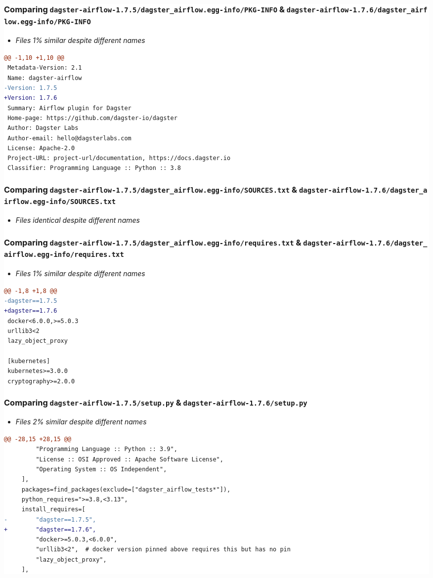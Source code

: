 ### Comparing `dagster-airflow-1.7.5/dagster_airflow.egg-info/PKG-INFO` & `dagster-airflow-1.7.6/dagster_airflow.egg-info/PKG-INFO`

 * *Files 1% similar despite different names*

```diff
@@ -1,10 +1,10 @@
 Metadata-Version: 2.1
 Name: dagster-airflow
-Version: 1.7.5
+Version: 1.7.6
 Summary: Airflow plugin for Dagster
 Home-page: https://github.com/dagster-io/dagster
 Author: Dagster Labs
 Author-email: hello@dagsterlabs.com
 License: Apache-2.0
 Project-URL: project-url/documentation, https://docs.dagster.io
 Classifier: Programming Language :: Python :: 3.8
```

### Comparing `dagster-airflow-1.7.5/dagster_airflow.egg-info/SOURCES.txt` & `dagster-airflow-1.7.6/dagster_airflow.egg-info/SOURCES.txt`

 * *Files identical despite different names*

### Comparing `dagster-airflow-1.7.5/dagster_airflow.egg-info/requires.txt` & `dagster-airflow-1.7.6/dagster_airflow.egg-info/requires.txt`

 * *Files 1% similar despite different names*

```diff
@@ -1,8 +1,8 @@
-dagster==1.7.5
+dagster==1.7.6
 docker<6.0.0,>=5.0.3
 urllib3<2
 lazy_object_proxy
 
 [kubernetes]
 kubernetes>=3.0.0
 cryptography>=2.0.0
```

### Comparing `dagster-airflow-1.7.5/setup.py` & `dagster-airflow-1.7.6/setup.py`

 * *Files 2% similar despite different names*

```diff
@@ -28,15 +28,15 @@
         "Programming Language :: Python :: 3.9",
         "License :: OSI Approved :: Apache Software License",
         "Operating System :: OS Independent",
     ],
     packages=find_packages(exclude=["dagster_airflow_tests*"]),
     python_requires=">=3.8,<3.13",
     install_requires=[
-        "dagster==1.7.5",
+        "dagster==1.7.6",
         "docker>=5.0.3,<6.0.0",
         "urllib3<2",  # docker version pinned above requires this but has no pin
         "lazy_object_proxy",
     ],
```